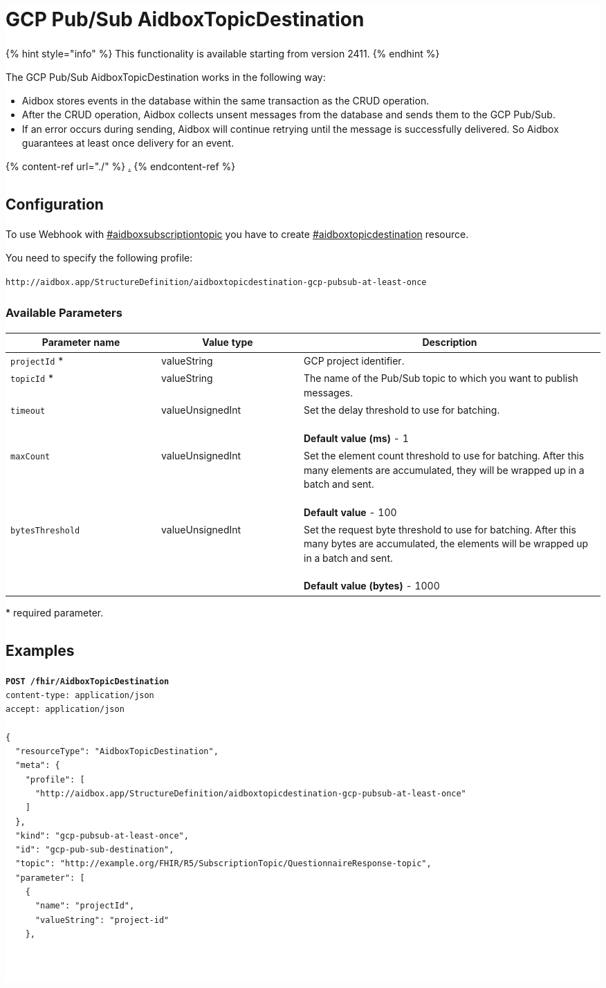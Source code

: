 # GCP Pub/Sub AidboxTopicDestination

{% hint style="info" %}
This functionality is available starting from version 2411.
{% endhint %}

The GCP Pub/Sub AidboxTopicDestination works in the following way:

* Aidbox stores events in the database within the same transaction as the CRUD operation.
* After the CRUD operation, Aidbox collects unsent messages from the database and sends them to the GCP Pub/Sub.
* If an error occurs during sending, Aidbox will continue retrying until the message is successfully delivered. So Aidbox guarantees at least once delivery for an event.

{% content-ref url="./" %}
[.](./)
{% endcontent-ref %}

## Configuration

To use Webhook with [#aidboxsubscriptiontopic](./#aidboxsubscriptiontopic "mention") you have to create [#aidboxtopicdestination](./#aidboxtopicdestination "mention") resource.

You need to specify the following profile:

```
http://aidbox.app/StructureDefinition/aidboxtopicdestination-gcp-pubsub-at-least-once
```

### Available Parameters

<table data-full-width="false"><thead><tr><th width="204">Parameter name</th><th width="192">Value type</th><th>Description</th></tr></thead><tbody><tr><td><code>projectId</code> *</td><td>valueString</td><td>GCP project identifier.</td></tr><tr><td><code>topicId</code> *</td><td>valueString</td><td>The name of the Pub/Sub topic to which you want to publish messages.</td></tr><tr><td><code>timeout</code></td><td>valueUnsignedInt</td><td>Set the delay threshold to use for batching.<br><br><strong>Default value (ms)</strong> - 1 </td></tr><tr><td><code>maxCount</code></td><td>valueUnsignedInt</td><td>Set the element count threshold to use for batching. After this many elements are accumulated, they will be wrapped up in a batch and sent.<br><br><strong>Default value</strong> - 100</td></tr><tr><td><code>bytesThreshold</code></td><td>valueUnsignedInt</td><td>Set the request byte threshold to use for batching. After this many bytes are accumulated, the elements will be wrapped up in a batch and sent.<br><br><strong>Default value (bytes)</strong> - 1000</td></tr></tbody></table>

\* required parameter.

## Examples

<pre class="language-json"><code class="lang-json"><strong>POST /fhir/AidboxTopicDestination
</strong>content-type: application/json
accept: application/json

{
  "resourceType": "AidboxTopicDestination",
  "meta": {
    "profile": [
      "http://aidbox.app/StructureDefinition/aidboxtopicdestination-gcp-pubsub-at-least-once"
    ]
  },
  "kind": "gcp-pubsub-at-least-once",
  "id": "gcp-pub-sub-destination",
  "topic": "http://example.org/FHIR/R5/SubscriptionTopic/QuestionnaireResponse-topic",
  "parameter": [
    {
      "name": "projectId",
      "valueString": "project-id"
    },